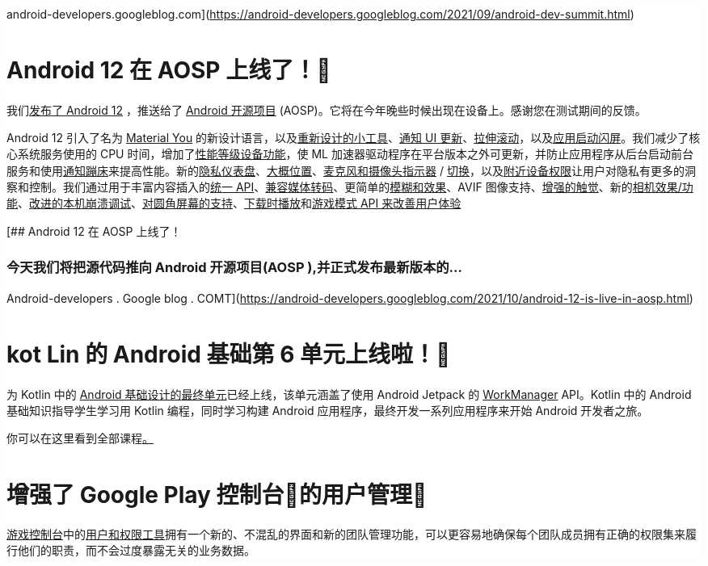 android-developers.googleblog.com](https://android-developers.googleblog.com/2021/09/android-dev-summit.html) 

# Android 12 在 AOSP 上线了！🤖

我们[发布了 Android 12](https://android-developers.googleblog.com/2021/10/android-12-is-live-in-aosp.html) ，推送给了 [Android 开源项目](https://source.android.com/) (AOSP)。它将在今年晚些时候出现在设备上。感谢您在测试期间的反馈。

Android 12 引入了名为 [Material You](https://material.io/blog/announcing-material-you) 的新设计语言，以及[重新设计的小工具](https://developer.android.com/about/versions/12/features#widgets)、[通知 UI 更新](http://developer.android.com/about/versions/12/behavior-changes-12#custom-notifications)、[拉伸滚动](https://developer.android.com/about/versions/12/overscroll)，以及[应用启动闪屏](https://developer.android.com/guide/topics/ui/splash-screen)。我们减少了核心系统服务使用的 CPU 时间，增加了[性能等级设备功能](https://developer.android.com/about/versions/12/features/performance-class)，使 ML 加速器驱动程序在平台版本之外可更新，并防止应用程序从后台启动前台服务和使用[通知蹦床](https://developer.android.com/about/versions/12/behavior-changes-12#notification-trampolines)来提高性能。新的[隐私仪表盘](https://developer.android.com/about/versions/12/features#privacy-dashboard)、[大概位置](https://developer.android.com/about/versions/12/behavior-changes-12#approximate-location)、[麦克风和摄像头指示器](https://developer.android.com/about/versions/12/behavior-changes-all#mic-camera-indicators) / [切换](https://developer.android.com/about/versions/12/behavior-changes-all#mic-camera-toggles)，以及[附近设备权限](https://developer.android.com/about/versions/12/features/bluetooth-permissions)让用户对隐私有更多的洞察和控制。我们通过用于丰富内容插入的[统一 API](https://developer.android.com/about/versions/12/features/unified-content-api)、[兼容媒体转码](https://developer.android.com/about/versions/12/features/compatible-media-transcoding)、更简单的[模糊和效果](https://developer.android.com/reference/android/graphics/RenderEffect)、AVIF 图像支持、[增强的触觉](https://developer.android.com/about/versions/12/features#haptics)、新的[相机效果/功能](https://developer.android.com/about/versions/12/features#camera-sensor-support)、[改进的本机崩溃调试](https://developer.android.com/reference/kotlin/android/app/ActivityManager#gethistoricalprocessexitreasons)、[对圆角屏幕的支持](https://developer.android.com/about/versions/12/features#rounded_corner_apis)、[下载时播放](https://developer.android.com/games/distribute/play-as-you-download)和[游戏模式 API 来改善用户体验](https://developer.android.com/games/gamemode)

[](https://android-developers.googleblog.com/2021/10/android-12-is-live-in-aosp.html) [## Android 12 在 AOSP 上线了！

### 今天我们将把源代码推向 Android 开源项目(AOSP ),并正式发布最新版本的…

Android-developers . Google blog . COMT](https://android-developers.googleblog.com/2021/10/android-12-is-live-in-aosp.html) 

# **kot Lin 的 Android 基础第 6 单元上线啦！🎉**

为 Kotlin 中的 [Android 基础设计的](https://developer.android.com/courses/android-basics-kotlin/course)[最终单元](https://developer.android.com/courses/android-basics-kotlin/unit-6)已经上线，该单元涵盖了使用 Android Jetpack 的 [WorkManager](https://developer.android.com/topic/libraries/architecture/workmanager) API。Kotlin 中的 Android 基础知识指导学生学习用 Kotlin 编程，同时学习构建 Android 应用程序，最终开发一系列应用程序来开始 Android 开发者之旅。

你可以在这里看到全部课程[。](https://developer.android.com/courses/android-basics-kotlin/course)

# 增强了 Google Play 控制台🧑‍的用户管理💼

[游戏控制台](http://play.google.com/console)中的[用户和权限工具](https://android-developers.googleblog.com/2021/09/improved-google-play-console-user.html)拥有一个新的、不混乱的界面和新的团队管理功能，可以更容易地确保每个团队成员拥有正确的权限集来履行他们的职责，而不会过度暴露无关的业务数据。
